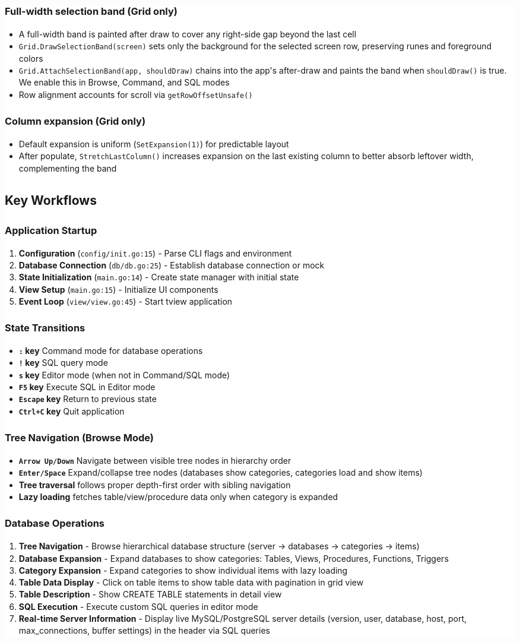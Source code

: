### Full-width selection band (Grid only)
- A full-width band is painted after draw to cover any right-side gap beyond the last cell
- `Grid.DrawSelectionBand(screen)` sets only the background for the selected screen row, preserving runes and foreground colors
- `Grid.AttachSelectionBand(app, shouldDraw)` chains into the app's after-draw and paints the band when `shouldDraw()` is true. We enable this in Browse, Command, and SQL modes
- Row alignment accounts for scroll via `getRowOffsetUnsafe()`

### Column expansion (Grid only)
- Default expansion is uniform (`SetExpansion(1)`) for predictable layout
- After populate, `StretchLastColumn()` increases expansion on the last existing column to better absorb leftover width, complementing the band

## Key Workflows

### Application Startup
1. **Configuration** (`config/init.go:15`) - Parse CLI flags and environment
2. **Database Connection** (`db/db.go:25`) - Establish database connection or mock
3. **State Initialization** (`main.go:14`) - Create state manager with initial state
4. **View Setup** (`main.go:15`) - Initialize UI components
5. **Event Loop** (`view/view.go:45`) - Start tview application

### State Transitions
- **`:` key**  Command mode for database operations
- **`!` key**  SQL query mode
- **`s` key**  Editor mode (when not in Command/SQL mode)
- **`F5` key**  Execute SQL in Editor mode
- **`Escape` key**  Return to previous state
- **`Ctrl+C` key**  Quit application

### Tree Navigation (Browse Mode)
- **`Arrow Up/Down`** Navigate between visible tree nodes in hierarchy order
- **`Enter/Space`** Expand/collapse tree nodes (databases show categories, categories load and show items)
- **Tree traversal** follows proper depth-first order with sibling navigation
- **Lazy loading** fetches table/view/procedure data only when category is expanded

### Database Operations
1. **Tree Navigation** - Browse hierarchical database structure (server → databases → categories → items)
2. **Database Expansion** - Expand databases to show categories: Tables, Views, Procedures, Functions, Triggers
3. **Category Expansion** - Expand categories to show individual items with lazy loading
4. **Table Data Display** - Click on table items to show table data with pagination in grid view
5. **Table Description** - Show CREATE TABLE statements in detail view
6. **SQL Execution** - Execute custom SQL queries in editor mode
7. **Real-time Server Information** - Display live MySQL/PostgreSQL server details (version, user, database, host, port, max_connections, buffer settings) in the header via SQL queries
